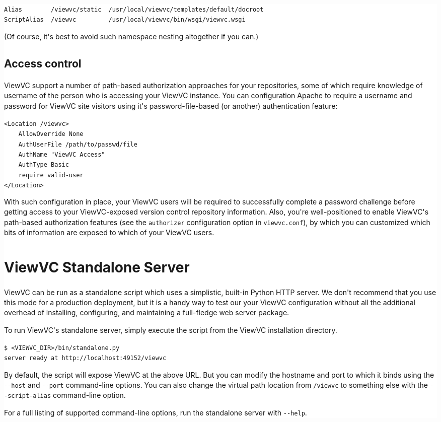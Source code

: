     Alias        /viewvc/static  /usr/local/viewvc/templates/default/docroot
    ScriptAlias  /viewvc         /usr/local/viewvc/bin/wsgi/viewvc.wsgi

(Of course, it's best to avoid such namespace nesting altogether if
you can.)


Access control
--------------

ViewVC support a number of path-based authorization approaches for
your repositories, some of which require knowledge of username of the
person who is accessing your ViewVC instance.  You can configuration
Apache to require a username and password for ViewVC site visitors
using it's password-file-based (or another) authentication feature:

    <Location /viewvc>
        AllowOverride None
        AuthUserFile /path/to/passwd/file
        AuthName "ViewVC Access"
        AuthType Basic
        require valid-user
    </Location>

With such configuration in place, your ViewVC users will be required
to successfully complete a password challenge before getting access to
your ViewVC-exposed version control repository information.  Also,
you're well-positioned to enable ViewVC's path-based authorization
features (see the `authorizer` configuration option in `viewvc.conf`),
by which you can customized which bits of information are exposed to
which of your ViewVC users.


ViewVC Standalone Server
========================

ViewVC can be run as a standalone script which uses a simplistic,
built-in Python HTTP server.  We don't recommend that you use this
mode for a production deployment, but it is a handy way to test our
your ViewVC configuration without all the additional overhead of
installing, configuring, and maintaining a full-fledge web server
package.

To run ViewVC's standalone server, simply execute the script from the
ViewVC installation directory.

    $ <VIEWVC_DIR>/bin/standalone.py
    server ready at http://localhost:49152/viewvc

By default, the script will expose ViewVC at the above URL.  But you
can modify the hostname and port to which it binds using the `--host`
and `--port` command-line options.  You can also change the virtual
path location from `/viewvc` to something else with the
`--script-alias` command-line option.

For a full listing of supported command-line options, run the
standalone server with `--help`.
